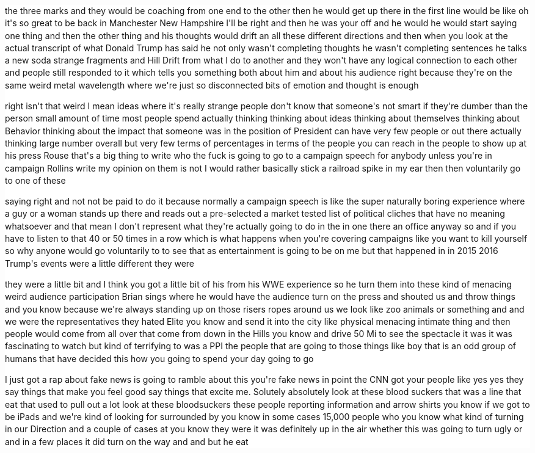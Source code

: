  the three marks and they would be coaching from one end to the other then he would get up there in the first line would be like oh it's so great to be back in Manchester New Hampshire I'll be right and then he was your off and he would he would start saying one thing and then the other thing and his thoughts would drift an all these different directions and then when you look at the actual transcript of what Donald Trump has said he not only wasn't completing thoughts he wasn't completing sentences he talks a new soda strange fragments and Hill Drift from what I do to another and they won't have any logical connection to each other and people still responded to it which tells you something both about him and about his audience right because they're on the same weird metal wavelength where we're just so disconnected bits of emotion and thought is enough

<timemark seconds="1582" />

 right isn't that weird I mean ideas where it's really strange people don't know that someone's not smart if they're dumber than the person small amount of time most people spend actually thinking thinking about ideas thinking about themselves thinking about Behavior thinking about the impact that someone was in the position of President can have very few people or out there actually thinking large number overall but very few terms of percentages in terms of the people you can reach in the people to show up at his press Rouse that's a big thing to write who the fuck is going to go to a campaign speech for anybody unless you're in campaign Rollins write my opinion on them is not I would rather basically stick a railroad spike in my ear then then voluntarily go to one of these

<timemark seconds="1643" />

 saying right and not not be paid to do it because normally a campaign speech is like the super naturally boring experience where a guy or a woman stands up there and reads out a pre-selected a market tested list of political cliches that have no meaning whatsoever and that mean I don't represent what they're actually going to do in the in one there an office anyway so and if you have to listen to that 40 or 50 times in a row which is what happens when you're covering campaigns like you want to kill yourself so why anyone would go voluntarily to to see that as entertainment is going to be on me but that happened in in 2015 2016 Trump's events were a little different they were

<timemark seconds="1694" />

 they were a little bit and I think you got a little bit of his from his WWE experience so he turn them into these kind of menacing weird audience participation Brian sings where he would have the audience turn on the press and shouted us and throw things and you know because we're always standing up on those risers ropes around us we look like zoo animals or something and and we were the representatives they hated Elite you know and send it into the city like physical menacing intimate thing and then people would come from all over that come from down in the Hills you know and drive 50 Mi to see the spectacle it was it was fascinating to watch but kind of terrifying to was a PPI the people that are going to those things like boy that is an odd group of humans that have decided this how you going to spend your day going to go

<timemark seconds="1754" />

 I just got a rap about fake news is going to ramble about this you're fake news in point the CNN got your people like yes yes they say things that make you feel good say things that excite me. Solutely absolutely look at these blood suckers that was a line that eat that used to pull out a lot look at these bloodsuckers these people reporting information and arrow shirts you know if we got to be iPads and we're kind of looking for surrounded by you know in some cases 15,000 people who you know what kind of turning in our Direction and a couple of cases at you know they were it was definitely up in the air whether this was going to turn ugly or and in a few places it did turn on the way and and but he eat

<timemark seconds="1815" />
